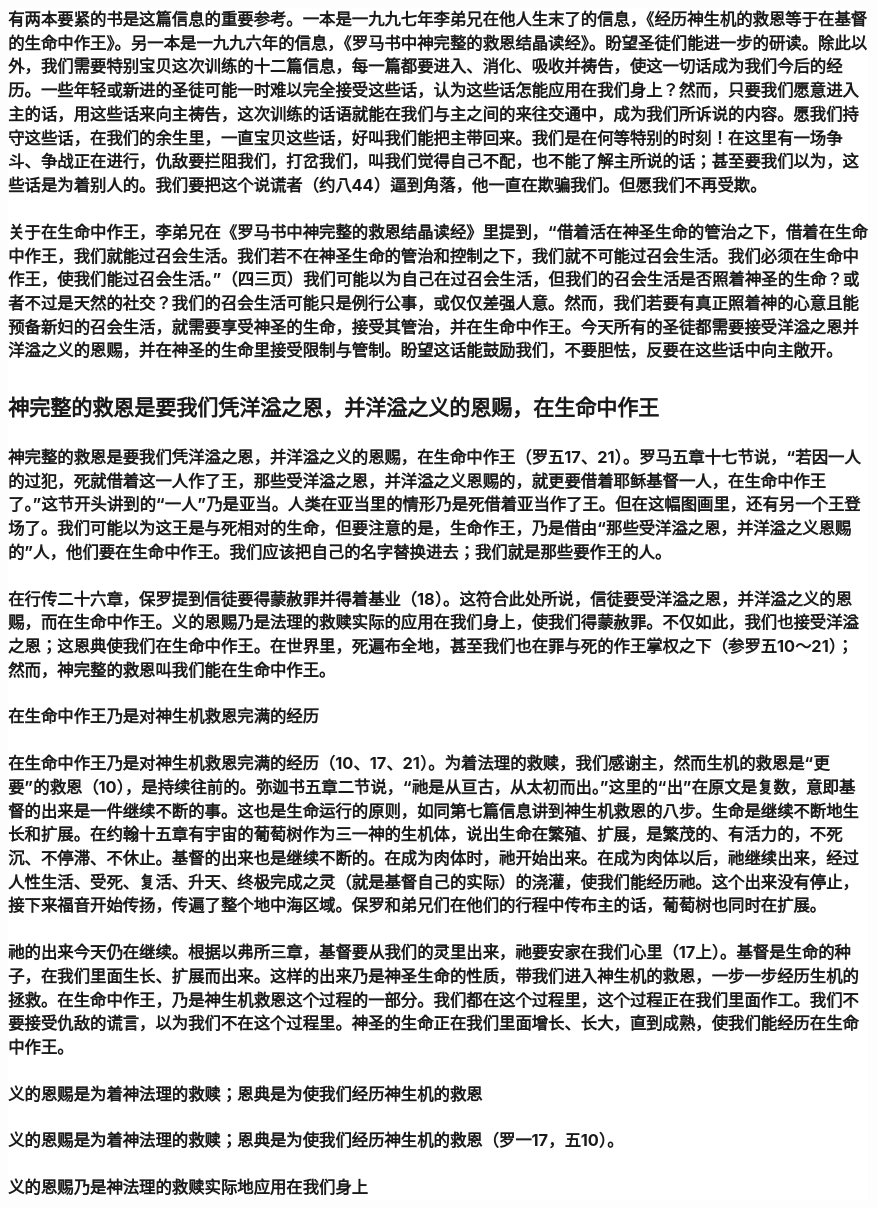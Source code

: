 ### 有两本要紧的书是这篇信息的重要参考。一本是一九九七年李弟兄在他人生末了的信息，《经历神生机的救恩等于在基督的生命中作王》。另一本是一九九六年的信息，《罗马书中神完整的救恩结晶读经》。盼望圣徒们能进一步的研读。除此以外，我们需要特别宝贝这次训练的十二篇信息，每一篇都要进入、消化、吸收并祷告，使这一切话成为我们今后的经历。一些年轻或新进的圣徒可能一时难以完全接受这些话，认为这些话怎能应用在我们身上？然而，只要我们愿意进入主的话，用这些话来向主祷告，这次训练的话语就能在我们与主之间的来往交通中，成为我们所诉说的内容。愿我们持守这些话，在我们的余生里，一直宝贝这些话，好叫我们能把主带回来。我们是在何等特别的时刻！在这里有一场争斗、争战正在进行，仇敌要拦阻我们，打岔我们，叫我们觉得自己不配，也不能了解主所说的话；甚至要我们以为，这些话是为着别人的。我们要把这个说谎者（约八44）逼到角落，他一直在欺骗我们。但愿我们不再受欺。

### 关于在生命中作王，李弟兄在《罗马书中神完整的救恩结晶读经》里提到，“借着活在神圣生命的管治之下，借着在生命中作王，我们就能过召会生活。我们若不在神圣生命的管治和控制之下，我们就不可能过召会生活。我们必须在生命中作王，使我们能过召会生活。”（四三页）我们可能以为自己在过召会生活，但我们的召会生活是否照着神圣的生命？或者不过是天然的社交？我们的召会生活可能只是例行公事，或仅仅差强人意。然而，我们若要有真正照着神的心意且能预备新妇的召会生活，就需要享受神圣的生命，接受其管治，并在生命中作王。今天所有的圣徒都需要接受洋溢之恩并洋溢之义的恩赐，并在神圣的生命里接受限制与管制。盼望这话能鼓励我们，不要胆怯，反要在这些话中向主敞开。

## **神完整的救恩是要我们凭洋溢之恩，并洋溢之义的恩赐，在生命中作王**

### 神完整的救恩是要我们凭洋溢之恩，并洋溢之义的恩赐，在生命中作王（罗五17、21）。罗马五章十七节说，“若因一人的过犯，死就借着这一人作了王，那些受洋溢之恩，并洋溢之义恩赐的，就更要借着耶稣基督一人，在生命中作王了。”这节开头讲到的“一人”乃是亚当。人类在亚当里的情形乃是死借着亚当作了王。但在这幅图画里，还有另一个王登场了。我们可能以为这王是与死相对的生命，但要注意的是，生命作王，乃是借由“那些受洋溢之恩，并洋溢之义恩赐的”人，他们要在生命中作王。我们应该把自己的名字替换进去；我们就是那些要作王的人。

### 在行传二十六章，保罗提到信徒要得蒙赦罪并得着基业（18）。这符合此处所说，信徒要受洋溢之恩，并洋溢之义的恩赐，而在生命中作王。义的恩赐乃是法理的救赎实际的应用在我们身上，使我们得蒙赦罪。不仅如此，我们也接受洋溢之恩；这恩典使我们在生命中作王。在世界里，死遍布全地，甚至我们也在罪与死的作王掌权之下（参罗五10～21）；然而，神完整的救恩叫我们能在生命中作王。

### 在生命中作王乃是对神生机救恩完满的经历

### 在生命中作王乃是对神生机救恩完满的经历（10、17、21）。为着法理的救赎，我们感谢主，然而生机的救恩是“更要”的救恩（10），是持续往前的。弥迦书五章二节说，“祂是从亘古，从太初而出。”这里的“出”在原文是复数，意即基督的出来是一件继续不断的事。这也是生命运行的原则，如同第七篇信息讲到神生机救恩的八步。生命是继续不断地生长和扩展。在约翰十五章有宇宙的葡萄树作为三一神的生机体，说出生命在繁殖、扩展，是繁茂的、有活力的，不死沉、不停滞、不休止。基督的出来也是继续不断的。在成为肉体时，祂开始出来。在成为肉体以后，祂继续出来，经过人性生活、受死、复活、升天、终极完成之灵（就是基督自己的实际）的浇灌，使我们能经历祂。这个出来没有停止，接下来福音开始传扬，传遍了整个地中海区域。保罗和弟兄们在他们的行程中传布主的话，葡萄树也同时在扩展。

### 祂的出来今天仍在继续。根据以弗所三章，基督要从我们的灵里出来，祂要安家在我们心里（17上）。基督是生命的种子，在我们里面生长、扩展而出来。这样的出来乃是神圣生命的性质，带我们进入神生机的救恩，一步一步经历生机的拯救。在生命中作王，乃是神生机救恩这个过程的一部分。我们都在这个过程里，这个过程正在我们里面作工。我们不要接受仇敌的谎言，以为我们不在这个过程里。神圣的生命正在我们里面增长、长大，直到成熟，使我们能经历在生命中作王。

### 义的恩赐是为着神法理的救赎；恩典是为使我们经历神生机的救恩

### 义的恩赐是为着神法理的救赎；恩典是为使我们经历神生机的救恩（罗一17，五10）。

### 义的恩赐乃是神法理的救赎实际地应用在我们身上
